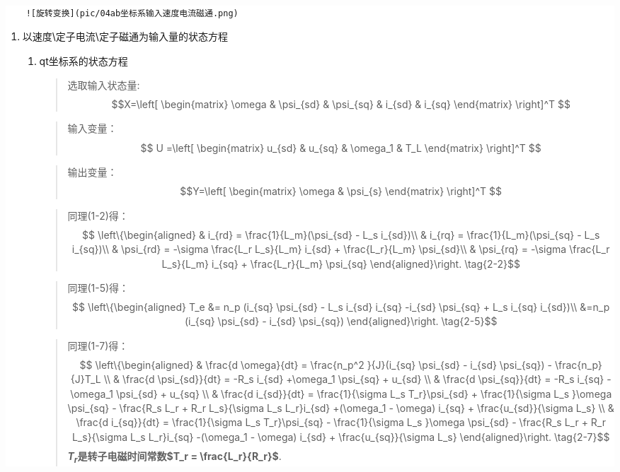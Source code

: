 		![旋转变换](pic/04ab坐标系输入速度电流磁通.png)
	
1. 以速度\定子电流\定子磁通为输入量的状态方程<span id="wip1status"></span>[](#TOCID)
	1. qt坐标系的状态方程
		> 选取输入状态量:  $$X=\left[ \begin{matrix} \omega & \psi_{sd} & \psi_{sq} & i_{sd} & i_{sq} \end{matrix} \right]^T $$

		> 输入变量： $$ U =\left[ \begin{matrix} u_{sd} & u_{sq} & \omega_1 & T_L \end{matrix} \right]^T $$

		> 输出变量：  $$Y=\left[ \begin{matrix} \omega & \psi_{s} \end{matrix} \right]^T $$

		> 同理(1-2)得：
		> $$ \left\{\begin{aligned}
		& i_{rd} = \frac{1}{L_m}(\psi_{sd} - L_s i_{sd})\\
		& i_{rq} = \frac{1}{L_m}(\psi_{sq} - L_s i_{sq})\\
		& \psi_{rd} = -\sigma \frac{L_r L_s}{L_m} i_{sd} + \frac{L_r}{L_m} \psi_{sd}\\
		& \psi_{rq} = -\sigma \frac{L_r L_s}{L_m} i_{sq} + \frac{L_r}{L_m} \psi_{sq}
		\end{aligned}\right. \tag{2-2}$$
		
		> 同理(1-5)得：
		> $$ \left\{\begin{aligned}
		T_e &= n_p (i_{sq} \psi_{sd} - L_s i_{sd} i_{sq} -i_{sd} \psi_{sq} + L_s i_{sq} i_{sd})\\
		&=n_p (i_{sq} \psi_{sd} - i_{sd} \psi_{sq})
		\end{aligned}\right. \tag{2-5}$$
		
		> 同理(1-7)得：
		> $$ \left\{\begin{aligned}
		& \frac{d \omega}{dt} = \frac{n_p^2 }{J}(i_{sq} \psi_{sd} - i_{sd} \psi_{sq}) - \frac{n_p}{J}T_L \\
		& \frac{d \psi_{sd}}{dt} = -R_s i_{sd} +\omega_1 \psi_{sq} + u_{sd} \\
		& \frac{d \psi_{sq}}{dt} = -R_s i_{sq} -\omega_1 \psi_{sd} + u_{sq} \\
		& \frac{d i_{sd}}{dt} = \frac{1}{\sigma L_s T_r}\psi_{sd} + \frac{1}{\sigma L_s }\omega \psi_{sq} - \frac{R_s L_r + R_r L_s}{\sigma L_s L_r}i_{sd} +(\omega_1 - \omega) i_{sq} + \frac{u_{sd}}{\sigma L_s} \\
		& \frac{d i_{sq}}{dt} = \frac{1}{\sigma L_s T_r}\psi_{sq} - \frac{1}{\sigma L_s }\omega \psi_{sd} - \frac{R_s L_r + R_r L_s}{\sigma L_s L_r}i_{sq} -(\omega_1 - \omega) i_{sd} + \frac{u_{sq}}{\sigma L_s} 
		\end{aligned}\right. \tag{2-7}$$
		**$T_r$是转子电磁时间常数$T_r = \frac{L_r}{R_r}$**.
